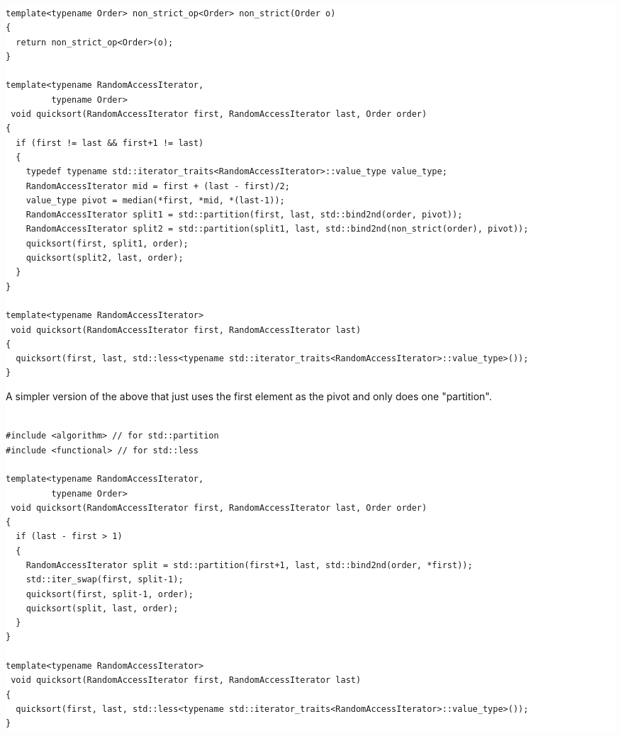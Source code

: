 ```cpp>#include <iterator
template<typename Order> non_strict_op<Order> non_strict(Order o)
{
  return non_strict_op<Order>(o);
}

template<typename RandomAccessIterator,
         typename Order>
 void quicksort(RandomAccessIterator first, RandomAccessIterator last, Order order)
{
  if (first != last && first+1 != last)
  {
    typedef typename std::iterator_traits<RandomAccessIterator>::value_type value_type;
    RandomAccessIterator mid = first + (last - first)/2;
    value_type pivot = median(*first, *mid, *(last-1));
    RandomAccessIterator split1 = std::partition(first, last, std::bind2nd(order, pivot));
    RandomAccessIterator split2 = std::partition(split1, last, std::bind2nd(non_strict(order), pivot));
    quicksort(first, split1, order);
    quicksort(split2, last, order);
  }
}

template<typename RandomAccessIterator>
 void quicksort(RandomAccessIterator first, RandomAccessIterator last)
{
  quicksort(first, last, std::less<typename std::iterator_traits<RandomAccessIterator>::value_type>());
}
```


A simpler version of the above that just uses the first element as the pivot and only does one "partition".

```cpp>#include <iterator

#include <algorithm> // for std::partition
#include <functional> // for std::less

template<typename RandomAccessIterator,
         typename Order>
 void quicksort(RandomAccessIterator first, RandomAccessIterator last, Order order)
{
  if (last - first > 1)
  {
    RandomAccessIterator split = std::partition(first+1, last, std::bind2nd(order, *first));
    std::iter_swap(first, split-1);
    quicksort(first, split-1, order);
    quicksort(split, last, order);
  }
}

template<typename RandomAccessIterator>
 void quicksort(RandomAccessIterator first, RandomAccessIterator last)
{
  quicksort(first, last, std::less<typename std::iterator_traits<RandomAccessIterator>::value_type>());
}
```
